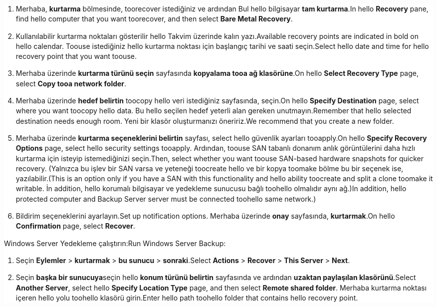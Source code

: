 1.  <span data-ttu-id="fccb4-397">Merhaba, **kurtarma** bölmesinde, toorecover istediğiniz ve ardından Bul hello bilgisayar **tam kurtarma**.</span><span class="sxs-lookup"><span data-stu-id="fccb4-397">In hello **Recovery** pane, find hello computer that you want toorecover, and then select **Bare Metal Recovery**.</span></span>

2.  <span data-ttu-id="fccb4-398">Kullanılabilir kurtarma noktaları gösterilir hello Takvim üzerinde kalın yazı.</span><span class="sxs-lookup"><span data-stu-id="fccb4-398">Available recovery points are indicated in bold on hello calendar.</span></span> <span data-ttu-id="fccb4-399">Toouse istediğiniz hello kurtarma noktası için başlangıç tarihi ve saati seçin.</span><span class="sxs-lookup"><span data-stu-id="fccb4-399">Select hello date and time for hello recovery point that you want toouse.</span></span>

3.  <span data-ttu-id="fccb4-400">Merhaba üzerinde **kurtarma türünü seçin** sayfasında **kopyalama tooa ağ klasörüne**.</span><span class="sxs-lookup"><span data-stu-id="fccb4-400">On hello  **Select Recovery Type** page, select **Copy tooa network folder**.</span></span>

4.  <span data-ttu-id="fccb4-401">Merhaba üzerinde **hedef belirtin** toocopy hello veri istediğiniz sayfasında, seçin.</span><span class="sxs-lookup"><span data-stu-id="fccb4-401">On hello **Specify Destination** page, select where you want toocopy hello data.</span></span> <span data-ttu-id="fccb4-402">Bu hello seçilen hedef yeterli alan gereken unutmayın.</span><span class="sxs-lookup"><span data-stu-id="fccb4-402">Remember that hello selected destination needs enough room.</span></span> <span data-ttu-id="fccb4-403">Yeni bir klasör oluşturmanızı öneririz.</span><span class="sxs-lookup"><span data-stu-id="fccb4-403">We recommend that you create a new folder.</span></span>

5.  <span data-ttu-id="fccb4-404">Merhaba üzerinde **kurtarma seçeneklerini belirtin** sayfası, select hello güvenlik ayarları tooapply.</span><span class="sxs-lookup"><span data-stu-id="fccb4-404">On hello **Specify Recovery Options** page, select hello security settings tooapply.</span></span> <span data-ttu-id="fccb4-405">Ardından, toouse SAN tabanlı donanım anlık görüntülerini daha hızlı kurtarma için isteyip istemediğinizi seçin.</span><span class="sxs-lookup"><span data-stu-id="fccb4-405">Then, select whether you want toouse SAN-based hardware snapshots for quicker recovery.</span></span> <span data-ttu-id="fccb4-406">(Yalnızca bu işlev bir SAN varsa ve yeteneği toocreate hello ve bir kopya toomake bölme bu bir seçenek ise, yazılabilir.</span><span class="sxs-lookup"><span data-stu-id="fccb4-406">(This is an option only if you have a SAN with this functionality and hello ability toocreate and split a clone toomake it writable.</span></span> <span data-ttu-id="fccb4-407">İn addition, hello korumalı bilgisayar ve yedekleme sunucusu bağlı toohello olmalıdır aynı ağ.)</span><span class="sxs-lookup"><span data-stu-id="fccb4-407">In addition, hello protected computer and Backup Server server must be connected toohello same network.)</span></span>

6.  <span data-ttu-id="fccb4-408">Bildirim seçeneklerini ayarlayın.</span><span class="sxs-lookup"><span data-stu-id="fccb4-408">Set up notification options.</span></span> <span data-ttu-id="fccb4-409">Merhaba üzerinde **onay** sayfasında, **kurtarmak**.</span><span class="sxs-lookup"><span data-stu-id="fccb4-409">On hello **Confirmation** page, select **Recover**.</span></span>

<span data-ttu-id="fccb4-410">Windows Server Yedekleme çalıştırın:</span><span class="sxs-lookup"><span data-stu-id="fccb4-410">Run Windows Server Backup:</span></span>

1.  <span data-ttu-id="fccb4-411">Seçin **Eylemler** > **kurtarmak** > **bu sunucu** > **sonraki**.</span><span class="sxs-lookup"><span data-stu-id="fccb4-411">Select **Actions** > **Recover** > **This Server** > **Next**.</span></span>

2.  <span data-ttu-id="fccb4-412">Seçin **başka bir sunucuya**seçin hello **konum türünü belirtin** sayfasında ve ardından **uzaktan paylaşılan klasörünü**.</span><span class="sxs-lookup"><span data-stu-id="fccb4-412">Select **Another Server**, select hello **Specify Location Type** page, and then select **Remote shared folder**.</span></span> <span data-ttu-id="fccb4-413">Merhaba kurtarma noktası içeren hello yolu toohello klasörü girin.</span><span class="sxs-lookup"><span data-stu-id="fccb4-413">Enter hello path toohello folder that contains hello recovery point.</span></span>

